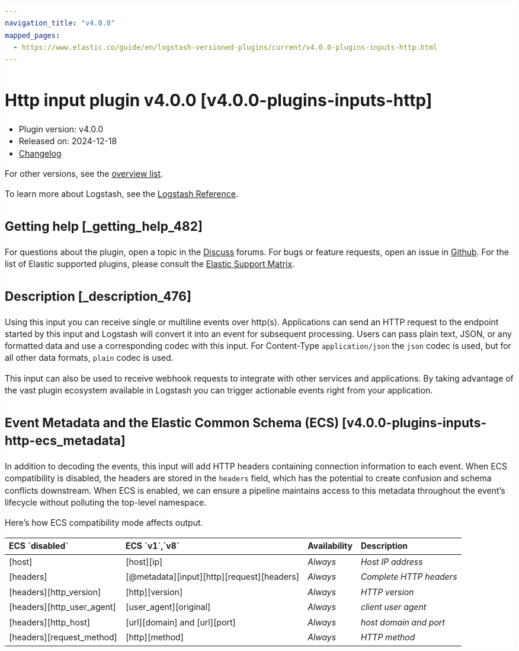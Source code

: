 ```yaml
---
navigation_title: "v4.0.0"
mapped_pages:
  - https://www.elastic.co/guide/en/logstash-versioned-plugins/current/v4.0.0-plugins-inputs-http.html
---
```


# Http input plugin v4.0.0 [v4.0.0-plugins-inputs-http]

* Plugin version: v4.0.0
* Released on: 2024-12-18
* [Changelog](https://github.com/logstash-plugins/logstash-input-http/blob/v4.0.0/CHANGELOG.md)

For other versions, see the [overview list](input-http-index.md).

To learn more about Logstash, see the [Logstash Reference](https://www.elastic.co/guide/en/logstash/current/index.html).

## Getting help [_getting_help_482]

For questions about the plugin, open a topic in the [Discuss](http://discuss.elastic.co) forums. For bugs or feature requests, open an issue in [Github](https://github.com/logstash-plugins/logstash-input-http). For the list of Elastic supported plugins, please consult the [Elastic Support Matrix](https://www.elastic.co/support/matrix#matrix_logstash_plugins).

## Description [_description_476]

Using this input you can receive single or multiline events over http(s). Applications can send an HTTP request to the endpoint started by this input and Logstash will convert it into an event for subsequent processing. Users can pass plain text, JSON, or any formatted data and use a corresponding codec with this input. For Content-Type `application/json` the `json` codec is used, but for all other data formats, `plain` codec is used.

This input can also be used to receive webhook requests to integrate with other services and applications. By taking advantage of the vast plugin ecosystem available in Logstash you can trigger actionable events right from your application.

## Event Metadata and the Elastic Common Schema (ECS) [v4.0.0-plugins-inputs-http-ecs_metadata]

In addition to decoding the events, this input will add HTTP headers containing connection information to each event. When ECS compatibility is disabled, the headers are stored in the `headers` field, which has the potential to create confusion and schema conflicts downstream. When ECS is enabled, we can ensure a pipeline maintains access to this metadata throughout the event’s lifecycle without polluting the top-level namespace.

Here’s how ECS compatibility mode affects output.

| ECS \`disabled\` | ECS \`v1\`,\`v8\` | Availability | Description |
| :- | :- | :- | :- |
| \[host] | \[host]\[ip] | *Always* | *Host IP address* |
| \[headers] | \[@metadata]\[input]\[http]\[request]\[headers] | *Always* | *Complete HTTP headers* |
| \[headers]\[http\_version] | \[http]\[version] | *Always* | *HTTP version* |
| \[headers]\[http\_user\_agent] | \[user\_agent]\[original] | *Always* | *client user agent* |
| \[headers]\[http\_host] | \[url]\[domain] and \[url]\[port] | *Always* | *host domain and port* |
| \[headers]\[request\_method] | \[http]\[method] | *Always* | *HTTP method* |